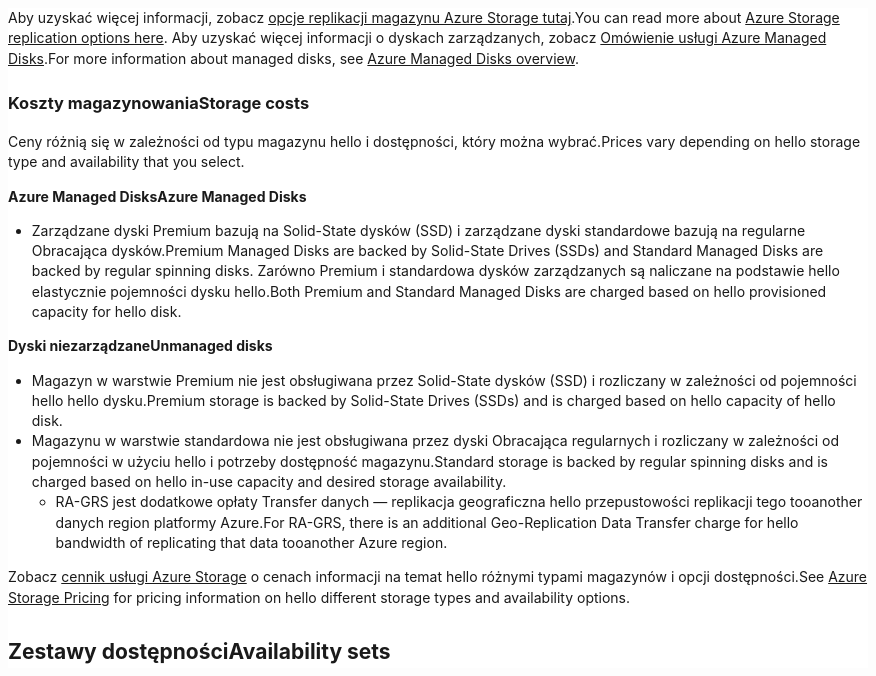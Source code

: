 <span data-ttu-id="c0241-180">Aby uzyskać więcej informacji, zobacz [opcje replikacji magazynu Azure Storage tutaj](../articles/storage/common/storage-redundancy.md).</span><span class="sxs-lookup"><span data-stu-id="c0241-180">You can read more about [Azure Storage replication options here](../articles/storage/common/storage-redundancy.md).</span></span> <span data-ttu-id="c0241-181">Aby uzyskać więcej informacji o dyskach zarządzanych, zobacz [Omówienie usługi Azure Managed Disks](../articles/virtual-machines/windows/managed-disks-overview.md).</span><span class="sxs-lookup"><span data-stu-id="c0241-181">For more information about managed disks, see [Azure Managed Disks overview](../articles/virtual-machines/windows/managed-disks-overview.md).</span></span>

### <a name="storage-costs"></a><span data-ttu-id="c0241-182">Koszty magazynowania</span><span class="sxs-lookup"><span data-stu-id="c0241-182">Storage costs</span></span>
<span data-ttu-id="c0241-183">Ceny różnią się w zależności od typu magazynu hello i dostępności, który można wybrać.</span><span class="sxs-lookup"><span data-stu-id="c0241-183">Prices vary depending on hello storage type and availability that you select.</span></span>

<span data-ttu-id="c0241-184">**Azure Managed Disks**</span><span class="sxs-lookup"><span data-stu-id="c0241-184">**Azure Managed Disks**</span></span>
* <span data-ttu-id="c0241-185">Zarządzane dyski Premium bazują na Solid-State dysków (SSD) i zarządzane dyski standardowe bazują na regularne Obracająca dysków.</span><span class="sxs-lookup"><span data-stu-id="c0241-185">Premium Managed Disks are backed by Solid-State Drives (SSDs) and Standard Managed Disks are backed by regular spinning disks.</span></span> <span data-ttu-id="c0241-186">Zarówno Premium i standardowa dysków zarządzanych są naliczane na podstawie hello elastycznie pojemności dysku hello.</span><span class="sxs-lookup"><span data-stu-id="c0241-186">Both Premium and Standard Managed Disks are charged based on hello provisioned capacity for hello disk.</span></span>

<span data-ttu-id="c0241-187">**Dyski niezarządzane**</span><span class="sxs-lookup"><span data-stu-id="c0241-187">**Unmanaged disks**</span></span>
* <span data-ttu-id="c0241-188">Magazyn w warstwie Premium nie jest obsługiwana przez Solid-State dysków (SSD) i rozliczany w zależności od pojemności hello hello dysku.</span><span class="sxs-lookup"><span data-stu-id="c0241-188">Premium storage is backed by Solid-State Drives (SSDs) and is charged based on hello capacity of hello disk.</span></span>
* <span data-ttu-id="c0241-189">Magazynu w warstwie standardowa nie jest obsługiwana przez dyski Obracająca regularnych i rozliczany w zależności od pojemności w użyciu hello i potrzeby dostępność magazynu.</span><span class="sxs-lookup"><span data-stu-id="c0241-189">Standard storage is backed by regular spinning disks and is charged based on hello in-use capacity and desired storage availability.</span></span>
  * <span data-ttu-id="c0241-190">RA-GRS jest dodatkowe opłaty Transfer danych — replikacja geograficzna hello przepustowości replikacji tego tooanother danych region platformy Azure.</span><span class="sxs-lookup"><span data-stu-id="c0241-190">For RA-GRS, there is an additional Geo-Replication Data Transfer charge for hello bandwidth of replicating that data tooanother Azure region.</span></span>

<span data-ttu-id="c0241-191">Zobacz [cennik usługi Azure Storage](https://azure.microsoft.com/pricing/details/storage/) o cenach informacji na temat hello różnymi typami magazynów i opcji dostępności.</span><span class="sxs-lookup"><span data-stu-id="c0241-191">See [Azure Storage Pricing](https://azure.microsoft.com/pricing/details/storage/) for pricing information on hello different storage types and availability options.</span></span>

## <a name="availability-sets"></a><span data-ttu-id="c0241-192">Zestawy dostępności</span><span class="sxs-lookup"><span data-stu-id="c0241-192">Availability sets</span></span>